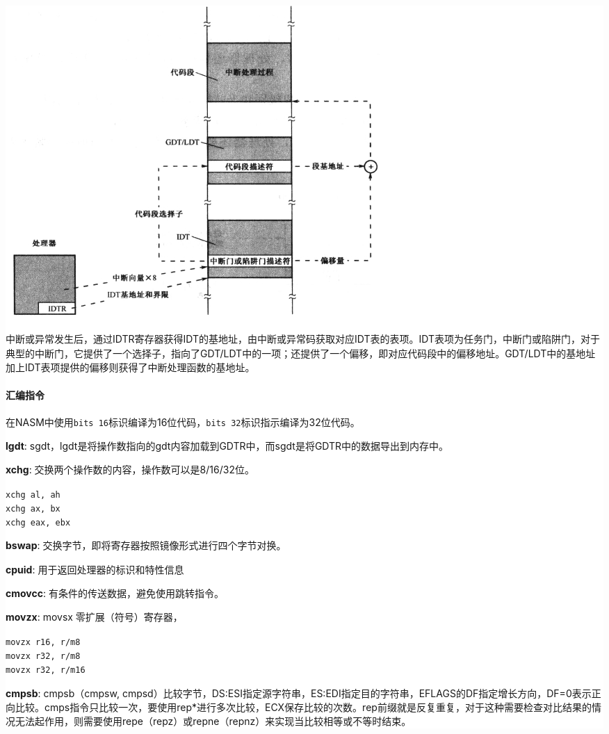 ![图22 中断处理过程](2018-01-14-ETU-X86Asm-ProtectMode-Interrut-Handle.jpg)

中断或异常发生后，通过IDTR寄存器获得IDT的基地址，由中断或异常码获取对应IDT表的表项。IDT表项为任务门，中断门或陷阱门，对于典型的中断门，它提供了一个选择子，指向了GDT/LDT中的一项；还提供了一个偏移，即对应代码段中的偏移地址。GDT/LDT中的基地址加上IDT表项提供的偏移则获得了中断处理函数的基地址。

#### 汇编指令 ####

在NASM中使用`bits 16`标识编译为16位代码，`bits 32`标识指示编译为32位代码。

**lgdt**: sgdt，lgdt是将操作数指向的gdt内容加载到GDTR中，而sgdt是将GDTR中的数据导出到内存中。

**xchg**: 交换两个操作数的内容，操作数可以是8/16/32位。

```
xchg al, ah
xchg ax, bx
xchg eax, ebx
```

**bswap**: 交换字节，即将寄存器按照镜像形式进行四个字节对换。

**cpuid**: 用于返回处理器的标识和特性信息

**cmovcc**: 有条件的传送数据，避免使用跳转指令。

**movzx**: movsx 零扩展（符号）寄存器，

```
movzx r16, r/m8
movzx r32, r/m8
movzx r32, r/m16
```
**cmpsb**: cmpsb（cmpsw, cmpsd）比较字节，DS:ESI指定源字符串，ES:EDI指定目的字符串，EFLAGS的DF指定增长方向，DF=0表示正向比较。cmps指令只比较一次，要使用rep*进行多次比较，ECX保存比较的次数。rep前缀就是反复重复，对于这种需要检查对比结果的情况无法起作用，则需要使用repe（repz）或repne（repnz）来实现当比较相等或不等时结束。
